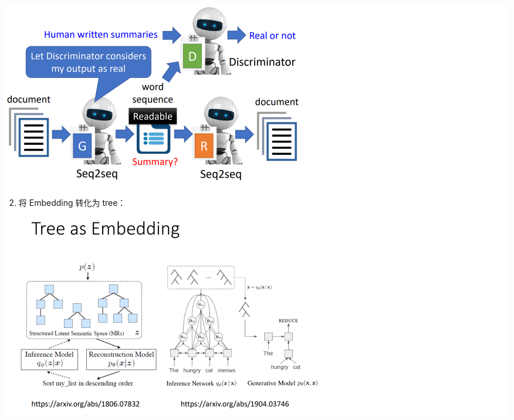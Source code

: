    <img src="../assets/image-20210705220241910.png" alt="image-20210705220241910" style="zoom:50%;" />

2. 将 Embedding 转化为 tree：

   <img src="../assets/image-20210705221016830.png" alt="image-20210705221016830" style="zoom:50%;" />
